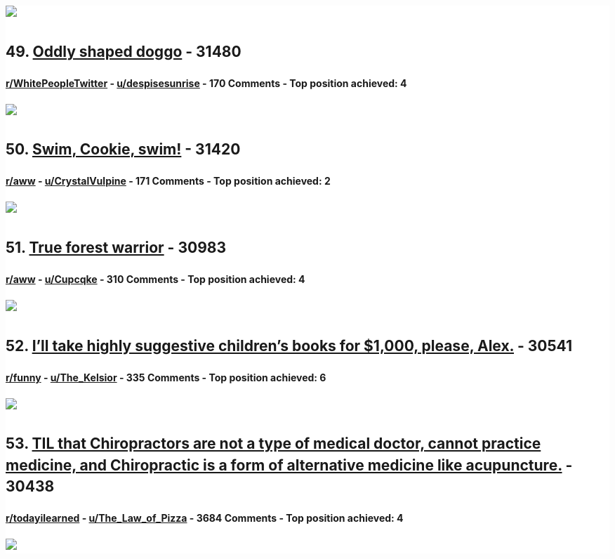 <a href="https://i.redd.it/8ohh05l3l0l11.jpg"><img src="https://b.thumbs.redditmedia.com/LlQ6XxjJBBBzxXU3Rmu9hl5CpfBc4gaY2dnQMwuvLPY.jpg"></img></a>

## 49. [Oddly shaped doggo](http://reddit.com/r/WhitePeopleTwitter/comments/9e3iz7/oddly_shaped_doggo/) - 31480
#### [r/WhitePeopleTwitter](http://reddit.com/r/WhitePeopleTwitter) - [u/despisesunrise](http://reddit.com/u/despisesunrise) - 170 Comments - Top position achieved: 4

<a href="https://i.redd.it/pfvhydeyxzk11.jpg"><img src="https://b.thumbs.redditmedia.com/pd140o_B4dqOWdgkVuES6b4Cm6WCB-L_XHsAajQVWLE.jpg"></img></a>

## 50. [Swim, Cookie, swim!](http://reddit.com/r/aww/comments/9e76kh/swim_cookie_swim/) - 31420
#### [r/aww](http://reddit.com/r/aww) - [u/CrystalVulpine](http://reddit.com/u/CrystalVulpine) - 171 Comments - Top position achieved: 2

<a href="https://i.imgur.com/V8sKeJH.gifv"><img src="https://b.thumbs.redditmedia.com/1O9nrYlCnnwf5JAeQM0Uk7Nsg1P_ATE8O6Ld1X6d2eo.jpg"></img></a>

## 51. [True forest warrior](http://reddit.com/r/aww/comments/9e3id5/true_forest_warrior/) - 30983
#### [r/aww](http://reddit.com/r/aww) - [u/Cupcqke](http://reddit.com/u/Cupcqke) - 310 Comments - Top position achieved: 4

<a href="https://i.redd.it/oqouwxi8xzk11.png"><img src="https://b.thumbs.redditmedia.com/rXJ7B7cRR3uyNVvIY-QnJ0aCjzes0QBAdzxc2IAqZTI.jpg"></img></a>

## 52. [I’ll take highly suggestive children’s books for $1,000, please, Alex.](http://reddit.com/r/funny/comments/9e0s2s/ill_take_highly_suggestive_childrens_books_for/) - 30541
#### [r/funny](http://reddit.com/r/funny) - [u/The_Kelsior](http://reddit.com/u/The_Kelsior) - 335 Comments - Top position achieved: 6

<a href="https://i.redd.it/l2i33d4jcxk11.jpg"><img src="https://b.thumbs.redditmedia.com/UtQZFpKjZbxuEyN2fqEN_gOMiPBRjLwcvigw4GAESJc.jpg"></img></a>

## 53. [TIL that Chiropractors are not a type of medical doctor, cannot practice medicine, and Chiropractic is a form of alternative medicine like acupuncture.](http://reddit.com/r/todayilearned/comments/9e0rqk/til_that_chiropractors_are_not_a_type_of_medical/) - 30438
#### [r/todayilearned](http://reddit.com/r/todayilearned) - [u/The_Law_of_Pizza](http://reddit.com/u/The_Law_of_Pizza) - 3684 Comments - Top position achieved: 4

<a href="https://nccih.nih.gov/health/chiropractic/introduction.htm"><img src="https://b.thumbs.redditmedia.com/JVuvDgQV2xso0HVWyV0jEwG6Stcc4iHQLoXn0Xx8u2g.jpg"></img></a>
